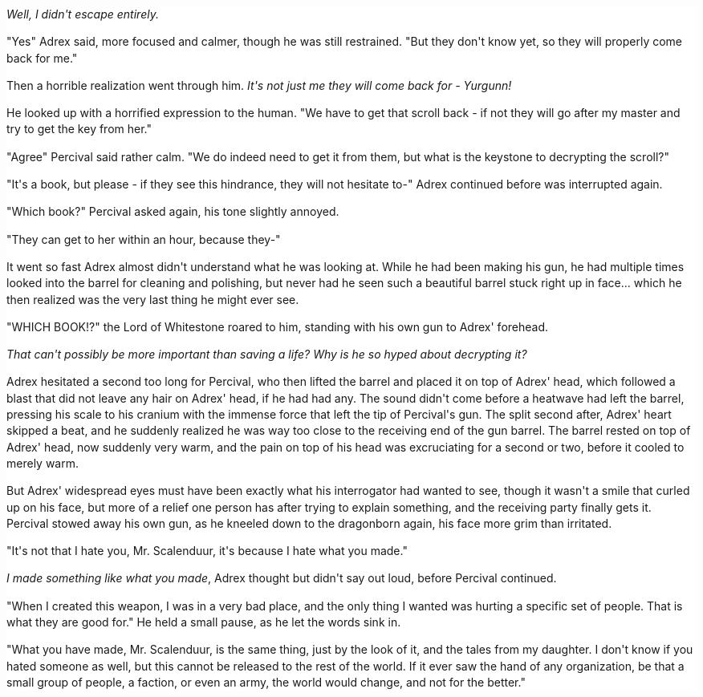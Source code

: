 *Well, I didn't escape entirely.*

"Yes" Adrex said, more focused and calmer, though he was still restrained.
"But they don't know yet, so they will properly come back for me."

Then a horrible realization went through him.
*It's not just me they will come back for - Yurgunn!*

He looked up with a horrified expression to the human.
"We have to get that scroll back - if not they will go after my master and try to get the key from her."

"Agree" Percival said rather calm.
"We do indeed need to get it from them, but what is the keystone to decrypting the scroll?"

"It's a book, but please - if they see this hindrance, they will not hesitate to-" Adrex continued before was interrupted again.

"Which book?" Percival asked again, his tone slightly annoyed.

"They can get to her within an hour, because they-"

It went so fast Adrex almost didn't understand what he was looking at.
While he had been making his gun, he had multiple times looked into the barrel for cleaning and polishing, but never had he seen such a beautiful barrel stuck right up in face... which he then realized was the very last thing he might ever see.

"WHICH BOOK!?" the Lord of Whitestone roared to him, standing with his own gun to Adrex' forehead.

*That can't possibly be more important than saving a life?
Why is he so hyped about decrypting it?*

Adrex hesitated a second too long for Percival, who then lifted the barrel and placed it on top of Adrex' head, which followed a blast that did not leave any hair on Adrex' head, if he had had any.
The sound didn't come before a heatwave had left the barrel, pressing his scale to his cranium with the immense force that left the tip of Percival's gun.
The split second after, Adrex' heart skipped a beat, and he suddenly realized he was way too close to the receiving end of the gun barrel.
The barrel rested on top of Adrex' head, now suddenly very warm, and the pain on top of his head was excruciating for a second or two, before it cooled to merely warm.

But Adrex' widespread eyes must have been exactly what his interrogator had wanted to see, though it wasn't a smile that curled up on his face, but more of a relief one person has after trying to explain something, and the receiving party finally gets it.
Percival stowed away his own gun, as he kneeled down to the dragonborn again, his face more grim than irritated.

"It's not that I hate you, Mr. Scalenduur, it's because I hate what you made."

*I made something like what you made*, Adrex thought but didn't say out loud, before Percival continued.

"When I created this weapon, I was in a very bad place, and the only thing I wanted was hurting a specific set of people.
That is what they are good for."
He held a small pause, as he let the words sink in.

"What you have made, Mr. Scalenduur, is the same thing, just by the look of it, and the tales from my daughter.
I don't know if you hated someone as well, but this cannot be released to the rest of the world.
If it ever saw the hand of any organization, be that a small group of people, a faction, or even an army, the world would change, and not for the better."

